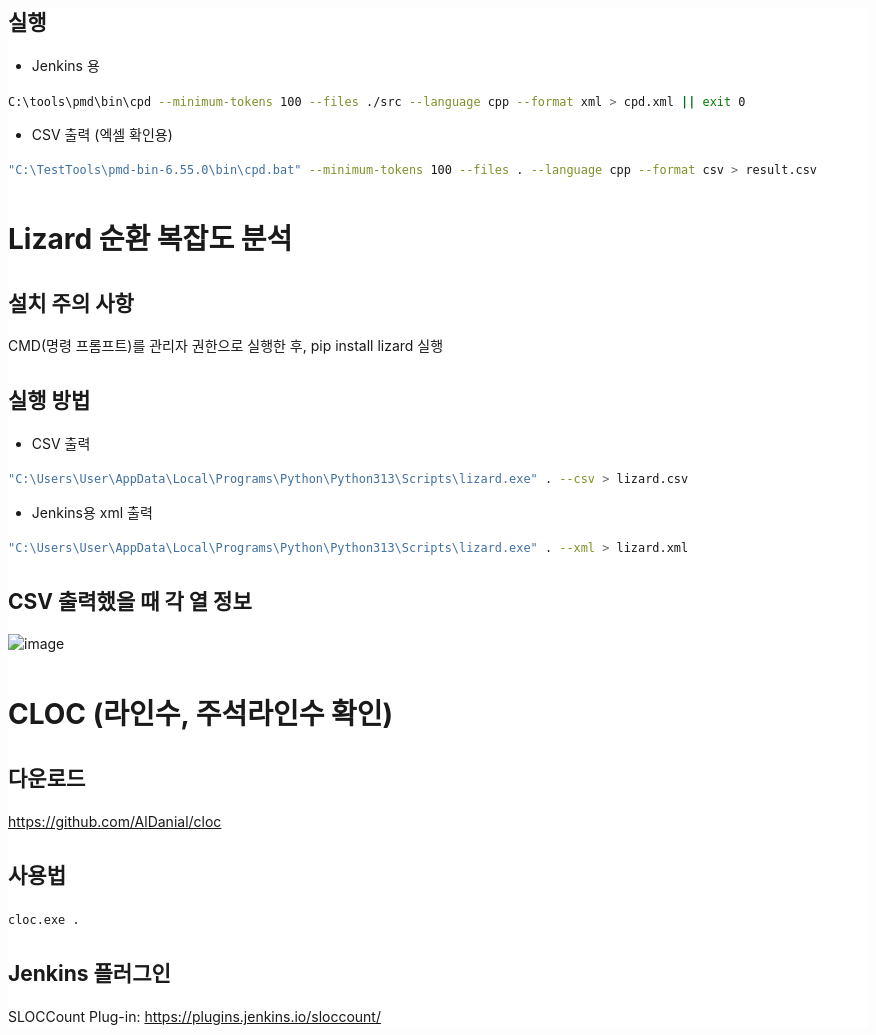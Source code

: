 ## 실행
- Jenkins 용
```sh
C:\tools\pmd\bin\cpd --minimum-tokens 100 --files ./src --language cpp --format xml > cpd.xml || exit 0
```

- CSV 출력 (엑셀 확인용)
```sh
"C:\TestTools\pmd-bin-6.55.0\bin\cpd.bat" --minimum-tokens 100 --files . --language cpp --format csv > result.csv
```


# Lizard 순환 복잡도 분석
## 설치 주의 사항
CMD(명령 프롬프트)를 관리자 권한으로 실행한 후, pip install lizard 실행

## 실행 방법
- CSV 출력
```sh
"C:\Users\User\AppData\Local\Programs\Python\Python313\Scripts\lizard.exe" . --csv > lizard.csv
```

- Jenkins용 xml 출력
```sh
"C:\Users\User\AppData\Local\Programs\Python\Python313\Scripts\lizard.exe" . --xml > lizard.xml
```

## CSV 출력했을 때 각 열 정보
![image](https://github.com/user-attachments/assets/d660f376-6cf2-4dd2-a819-f0bc24424bea)




# CLOC (라인수, 주석라인수 확인)
## 다운로드
https://github.com/AlDanial/cloc

## 사용법
```
cloc.exe .
```

## Jenkins 플러그인
SLOCCount Plug-in: https://plugins.jenkins.io/sloccount/
